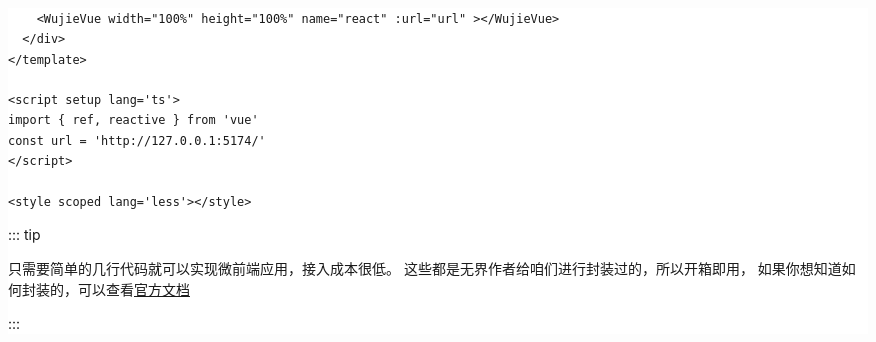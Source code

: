 ```vue
    <WujieVue width="100%" height="100%" name="react" :url="url" ></WujieVue>
  </div>
</template>
 
<script setup lang='ts'>
import { ref, reactive } from 'vue'
const url = 'http://127.0.0.1:5174/'
</script>
 
<style scoped lang='less'></style>
```

::: tip

只需要简单的几行代码就可以实现微前端应用，接入成本很低。
这些都是无界作者给咱们进行封装过的，所以开箱即用，
如果你想知道如何封装的，可以查看[官方文档](https://wujie-micro.github.io/doc/guide/)

:::